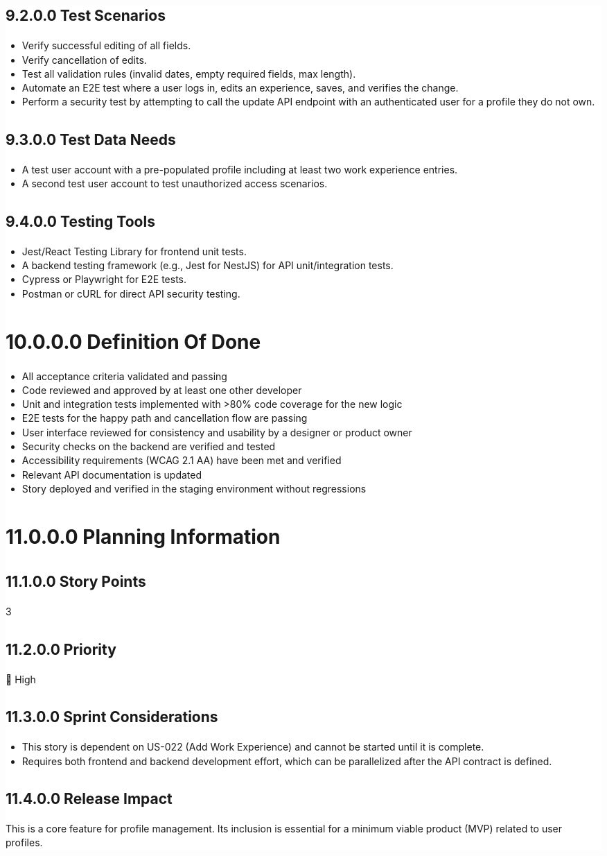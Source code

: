 ## 9.2.0.0 Test Scenarios

- Verify successful editing of all fields.
- Verify cancellation of edits.
- Test all validation rules (invalid dates, empty required fields, max length).
- Automate an E2E test where a user logs in, edits an experience, saves, and verifies the change.
- Perform a security test by attempting to call the update API endpoint with an authenticated user for a profile they do not own.

## 9.3.0.0 Test Data Needs

- A test user account with a pre-populated profile including at least two work experience entries.
- A second test user account to test unauthorized access scenarios.

## 9.4.0.0 Testing Tools

- Jest/React Testing Library for frontend unit tests.
- A backend testing framework (e.g., Jest for NestJS) for API unit/integration tests.
- Cypress or Playwright for E2E tests.
- Postman or cURL for direct API security testing.

# 10.0.0.0 Definition Of Done

- All acceptance criteria validated and passing
- Code reviewed and approved by at least one other developer
- Unit and integration tests implemented with >80% code coverage for the new logic
- E2E tests for the happy path and cancellation flow are passing
- User interface reviewed for consistency and usability by a designer or product owner
- Security checks on the backend are verified and tested
- Accessibility requirements (WCAG 2.1 AA) have been met and verified
- Relevant API documentation is updated
- Story deployed and verified in the staging environment without regressions

# 11.0.0.0 Planning Information

## 11.1.0.0 Story Points

3

## 11.2.0.0 Priority

🔴 High

## 11.3.0.0 Sprint Considerations

- This story is dependent on US-022 (Add Work Experience) and cannot be started until it is complete.
- Requires both frontend and backend development effort, which can be parallelized after the API contract is defined.

## 11.4.0.0 Release Impact

This is a core feature for profile management. Its inclusion is essential for a minimum viable product (MVP) related to user profiles.

